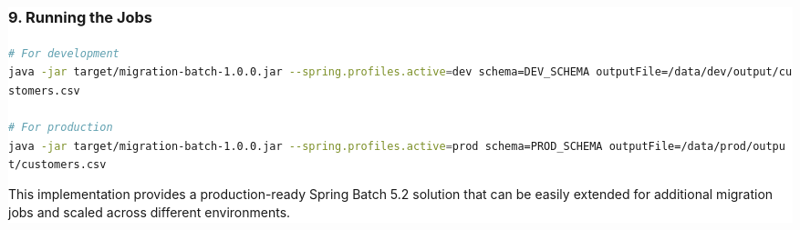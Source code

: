 ### 9. Running the Jobs

```bash
# For development
java -jar target/migration-batch-1.0.0.jar --spring.profiles.active=dev schema=DEV_SCHEMA outputFile=/data/dev/output/customers.csv

# For production
java -jar target/migration-batch-1.0.0.jar --spring.profiles.active=prod schema=PROD_SCHEMA outputFile=/data/prod/output/customers.csv
```

This implementation provides a production-ready Spring Batch 5.2 solution that can be easily extended for additional migration jobs and scaled across different environments.
